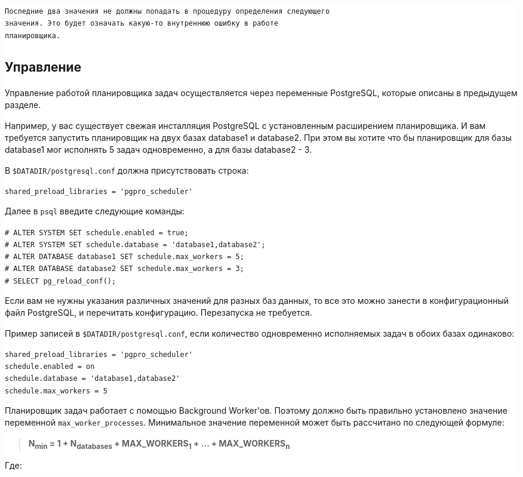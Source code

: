 	Последние два значения не должны попадать в процедуру определения следующего
	значения. Это будет означать какую-то внутреннюю ошибку в работе
	планировщика.

## Управление

Управление работой планировщика задач осуществляется через переменные 
PostgreSQL, которые описаны в предыдущем разделе.

Например, у вас существует свежая инсталляция PostgreSQL с установленным 
расширением планировщика. И вам требуется запустить планировщик на двух
базах database1 и database2. При этом вы хотите что бы планировщик для 
базы database1 мог исполнять 5 задач одновременно, а для базы database2 - 3.

В `$DATADIR/postgresql.conf` должна присутствовать строка:

	shared_preload_libraries = 'pgpro_scheduler'

Далее в `psql` введите следующие команды:

	# ALTER SYSTEM SET schedule.enabled = true;
	# ALTER SYSTEM SET schedule.database = 'database1,database2';
	# ALTER DATABASE database1 SET schedule.max_workers = 5;
	# ALTER DATABASE database2 SET schedule.max_workers = 3;
	# SELECT pg_reload_conf();

Если вам не нужны указания различных значений для разных баз данных, то все это 
можно занести в конфигурационный файл PostgreSQL, и перечитать конфигурацию.
Перезапуска не требуется.

Пример записей в `$DATADIR/postgresql.conf`, если количество одновременно 
исполняемых задач в обоих базах одинаково:

	shared_preload_libraries = 'pgpro_scheduler'
	schedule.enabled = on
	schedule.database = 'database1,database2'
	schedule.max_workers = 5

Планировщик задач работает с помощью Background Worker'ов. Поэтому должно быть 
правильно установлено значение переменной `max_worker_processes`. Минимальное 
значение переменной может быть рассчитано по следующей формуле:

> **N<sub>min</sub> = 1 + N<sub>databases</sub> + MAX_WORKERS<sub>1</sub> + ... + MAX_WORKERS<sub>n</sub>**

Где:
